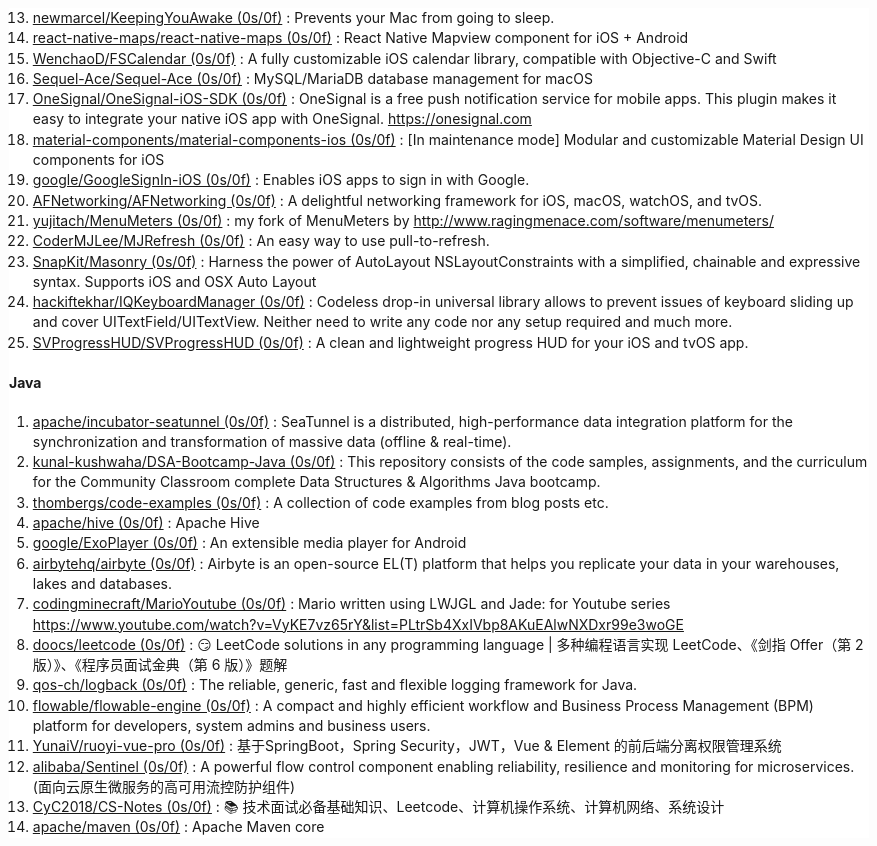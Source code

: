 13. [newmarcel/KeepingYouAwake (0s/0f)](https://github.com/newmarcel/KeepingYouAwake) : Prevents your Mac from going to sleep.
14. [react-native-maps/react-native-maps (0s/0f)](https://github.com/react-native-maps/react-native-maps) : React Native Mapview component for iOS + Android
15. [WenchaoD/FSCalendar (0s/0f)](https://github.com/WenchaoD/FSCalendar) : A fully customizable iOS calendar library, compatible with Objective-C and Swift
16. [Sequel-Ace/Sequel-Ace (0s/0f)](https://github.com/Sequel-Ace/Sequel-Ace) : MySQL/MariaDB database management for macOS
17. [OneSignal/OneSignal-iOS-SDK (0s/0f)](https://github.com/OneSignal/OneSignal-iOS-SDK) : OneSignal is a free push notification service for mobile apps. This plugin makes it easy to integrate your native iOS app with OneSignal. https://onesignal.com
18. [material-components/material-components-ios (0s/0f)](https://github.com/material-components/material-components-ios) : [In maintenance mode] Modular and customizable Material Design UI components for iOS
19. [google/GoogleSignIn-iOS (0s/0f)](https://github.com/google/GoogleSignIn-iOS) : Enables iOS apps to sign in with Google.
20. [AFNetworking/AFNetworking (0s/0f)](https://github.com/AFNetworking/AFNetworking) : A delightful networking framework for iOS, macOS, watchOS, and tvOS.
21. [yujitach/MenuMeters (0s/0f)](https://github.com/yujitach/MenuMeters) : my fork of MenuMeters by http://www.ragingmenace.com/software/menumeters/
22. [CoderMJLee/MJRefresh (0s/0f)](https://github.com/CoderMJLee/MJRefresh) : An easy way to use pull-to-refresh.
23. [SnapKit/Masonry (0s/0f)](https://github.com/SnapKit/Masonry) : Harness the power of AutoLayout NSLayoutConstraints with a simplified, chainable and expressive syntax. Supports iOS and OSX Auto Layout
24. [hackiftekhar/IQKeyboardManager (0s/0f)](https://github.com/hackiftekhar/IQKeyboardManager) : Codeless drop-in universal library allows to prevent issues of keyboard sliding up and cover UITextField/UITextView. Neither need to write any code nor any setup required and much more.
25. [SVProgressHUD/SVProgressHUD (0s/0f)](https://github.com/SVProgressHUD/SVProgressHUD) : A clean and lightweight progress HUD for your iOS and tvOS app.

#### Java
1. [apache/incubator-seatunnel (0s/0f)](https://github.com/apache/incubator-seatunnel) : SeaTunnel is a distributed, high-performance data integration platform for the synchronization and transformation of massive data (offline & real-time).
2. [kunal-kushwaha/DSA-Bootcamp-Java (0s/0f)](https://github.com/kunal-kushwaha/DSA-Bootcamp-Java) : This repository consists of the code samples, assignments, and the curriculum for the Community Classroom complete Data Structures & Algorithms Java bootcamp.
3. [thombergs/code-examples (0s/0f)](https://github.com/thombergs/code-examples) : A collection of code examples from blog posts etc.
4. [apache/hive (0s/0f)](https://github.com/apache/hive) : Apache Hive
5. [google/ExoPlayer (0s/0f)](https://github.com/google/ExoPlayer) : An extensible media player for Android
6. [airbytehq/airbyte (0s/0f)](https://github.com/airbytehq/airbyte) : Airbyte is an open-source EL(T) platform that helps you replicate your data in your warehouses, lakes and databases.
7. [codingminecraft/MarioYoutube (0s/0f)](https://github.com/codingminecraft/MarioYoutube) : Mario written using LWJGL and Jade: for Youtube series https://www.youtube.com/watch?v=VyKE7vz65rY&list=PLtrSb4XxIVbp8AKuEAlwNXDxr99e3woGE
8. [doocs/leetcode (0s/0f)](https://github.com/doocs/leetcode) : 😏 LeetCode solutions in any programming language | 多种编程语言实现 LeetCode、《剑指 Offer（第 2 版）》、《程序员面试金典（第 6 版）》题解
9. [qos-ch/logback (0s/0f)](https://github.com/qos-ch/logback) : The reliable, generic, fast and flexible logging framework for Java.
10. [flowable/flowable-engine (0s/0f)](https://github.com/flowable/flowable-engine) : A compact and highly efficient workflow and Business Process Management (BPM) platform for developers, system admins and business users.
11. [YunaiV/ruoyi-vue-pro (0s/0f)](https://github.com/YunaiV/ruoyi-vue-pro) : 基于SpringBoot，Spring Security，JWT，Vue & Element 的前后端分离权限管理系统
12. [alibaba/Sentinel (0s/0f)](https://github.com/alibaba/Sentinel) : A powerful flow control component enabling reliability, resilience and monitoring for microservices. (面向云原生微服务的高可用流控防护组件)
13. [CyC2018/CS-Notes (0s/0f)](https://github.com/CyC2018/CS-Notes) : 📚 技术面试必备基础知识、Leetcode、计算机操作系统、计算机网络、系统设计
14. [apache/maven (0s/0f)](https://github.com/apache/maven) : Apache Maven core
